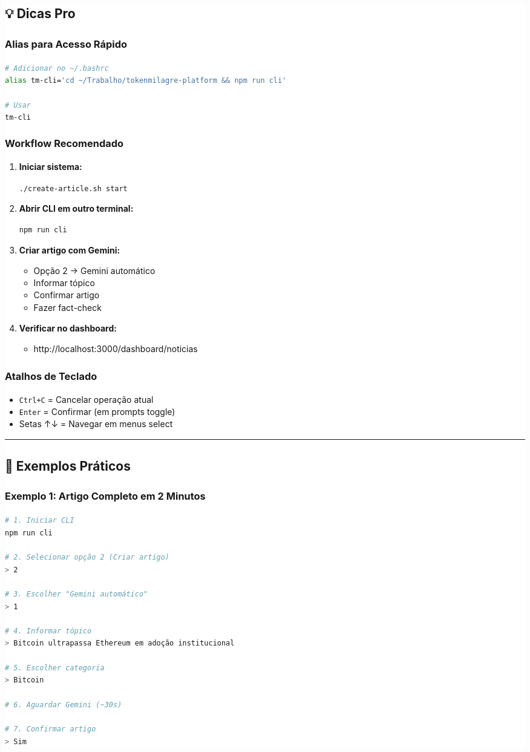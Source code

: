 ## 💡 Dicas Pro

### Alias para Acesso Rápido

```bash
# Adicionar no ~/.bashrc
alias tm-cli='cd ~/Trabalho/tokenmilagre-platform && npm run cli'

# Usar
tm-cli
```

### Workflow Recomendado

1. **Iniciar sistema:**
   ```bash
   ./create-article.sh start
   ```

2. **Abrir CLI em outro terminal:**
   ```bash
   npm run cli
   ```

3. **Criar artigo com Gemini:**
   - Opção 2 → Gemini automático
   - Informar tópico
   - Confirmar artigo
   - Fazer fact-check

4. **Verificar no dashboard:**
   - http://localhost:3000/dashboard/noticias

### Atalhos de Teclado

- `Ctrl+C` = Cancelar operação atual
- `Enter` = Confirmar (em prompts toggle)
- Setas ↑↓ = Navegar em menus select

---

## 🚀 Exemplos Práticos

### Exemplo 1: Artigo Completo em 2 Minutos

```bash
# 1. Iniciar CLI
npm run cli

# 2. Selecionar opção 2 (Criar artigo)
> 2

# 3. Escolher "Gemini automático"
> 1

# 4. Informar tópico
> Bitcoin ultrapassa Ethereum em adoção institucional

# 5. Escolher categoria
> Bitcoin

# 6. Aguardar Gemini (~30s)

# 7. Confirmar artigo
> Sim

```